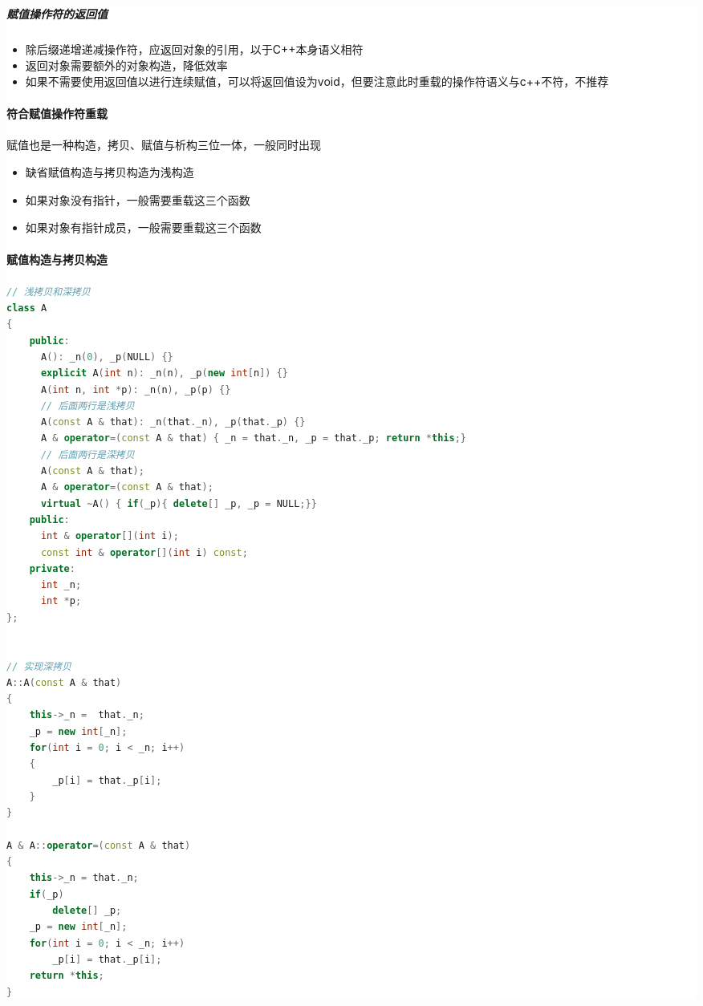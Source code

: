 
##### 赋值操作符的返回值

- 除后缀递增递减操作符，应返回对象的引用，以于C++本身语义相符
- 返回对象需要额外的对象构造，降低效率
- 如果不需要使用返回值以进行连续赋值，可以将返回值设为void，但要注意此时重载的操作符语义与c++不符，不推荐

#### 符合赋值操作符重载


赋值也是一种构造，拷贝、赋值与析构三位一体，一般同时出现

- 缺省赋值构造与拷贝构造为浅构造

- 如果对象没有指针，一般需要重载这三个函数

- 如果对象有指针成员，一般需要重载这三个函数


#### 赋值构造与拷贝构造


  ```c++
  // 浅拷贝和深拷贝
  class A
  {
      public:
      	A(): _n(0), _p(NULL) {}
      	explicit A(int n): _n(n), _p(new int[n]) {}
      	A(int n, int *p): _n(n), _p(p) {}
      	// 后面两行是浅拷贝
      	A(const A & that): _n(that._n), _p(that._p) {}
      	A & operator=(const A & that) { _n = that._n, _p = that._p; return *this;}
      	// 后面两行是深拷贝
      	A(const A & that);
      	A & operator=(const A & that);
      	virtual ~A() { if(_p){ delete[] _p, _p = NULL;}}
      public:
      	int & operator[](int i);
      	const int & operator[](int i) const;
      private:
      	int _n;
      	int *p;
  };
  
  
  // 实现深拷贝
  A::A(const A & that)
  {
      this->_n =  that._n;
      _p = new int[_n];
      for(int i = 0; i < _n; i++)
      {
          _p[i] = that._p[i];
      }
  }
  
  A & A::operator=(const A & that)
  {
      this->_n = that._n;
      if(_p)
          delete[] _p;
      _p = new int[_n];
      for(int i = 0; i < _n; i++)
          _p[i] = that._p[i];
      return *this;
  }
  
  ```